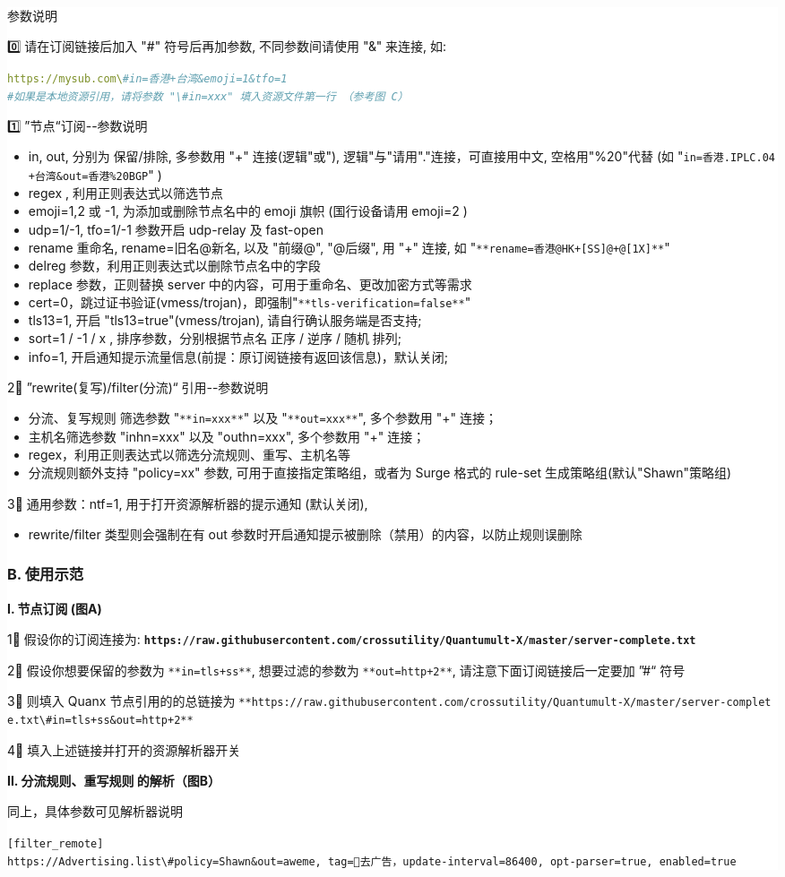 参数说明

0️⃣ 请在订阅链接后加入 "#" 符号后再加参数, 不同参数间请使用 "&" 来连接, 如:

```YAML
https://mysub.com\#in=香港+台湾&emoji=1&tfo=1
#如果是本地资源引用，请将参数 "\#in=xxx" 填入资源文件第一行 （参考图 C）
```

1️⃣ ”节点“订阅--参数说明

- in, out, 分别为 保留/排除, 多参数用 "+" 连接(逻辑"或"), 逻辑"与"请用"."连接，可直接用中文, 空格用"%20"代替 (如 "`in=香港.IPLC.04+台湾&out=香港%20BGP`" )
- regex , 利用正则表达式以筛选节点
- emoji=1,2 或 -1, 为添加或删除节点名中的 emoji 旗帜 (国行设备请用 emoji=2 )
- udp=1/-1, tfo=1/-1 参数开启 udp-relay 及 fast-open
- rename 重命名, rename=旧名@新名, 以及 "前缀@", "@后缀", 用 "+" 连接, 如 "`**rename=香港@HK+[SS]@+@[1X]**`"
- delreg 参数，利用正则表达式以删除节点名中的字段
- replace 参数，正则替换 server 中的内容，可用于重命名、更改加密方式等需求
- cert=0，跳过证书验证(vmess/trojan)，即强制"`**tls-verification=false**`"
- tls13=1, 开启 "tls13=true"(vmess/trojan), 请自行确认服务端是否支持;
- sort=1 / -1 / x , 排序参数，分别根据节点名 正序 / 逆序 / 随机 排列;
- info=1, 开启通知提示流量信息(前提：原订阅链接有返回该信息)，默认关闭;

2⃣️ ”rewrite(复写)/filter(分流)“ 引用--参数说明

- 分流、复写规则 筛选参数 "`**in=xxx**`" 以及 "`**out=xxx**`", 多个参数用 "+" 连接；
- 主机名筛选参数 "inhn=xxx" 以及 "outhn=xxx", 多个参数用 "+" 连接；
- regex，利用正则表达式以筛选分流规则、重写、主机名等
- 分流规则额外支持 "policy=xx" 参数, 可用于直接指定策略组，或者为 Surge 格式的 rule-set 生成策略组(默认"Shawn"策略组)

3⃣️ 通用参数：ntf=1, 用于打开资源解析器的提示通知 (默认关闭),

- rewrite/filter 类型则会强制在有 out 参数时开启通知提示被删除（禁用）的内容，以防止规则误删除

### B. 使用示范

**I. 节点订阅 (图A)**

1⃣️ 假设你的订阅连接为: **`https://raw.githubusercontent.com/crossutility/Quantumult-X/master/server-complete.txt`**

2⃣️ 假设你想要保留的参数为 `**in=tls+ss**`, 想要过滤的参数为 `**out=http+2**`, 请注意下面订阅链接后一定要加 ”#“ 符号

3⃣️ 则填入 Quanx 节点引用的的总链接为 `**https://raw.githubusercontent.com/crossutility/Quantumult-X/master/server-complete.txt\#in=tls+ss&out=http+2**`

4⃣️ 填入上述链接并打开的资源解析器开关

**II. 分流规则、重写规则 的解析（图B）**

同上，具体参数可见解析器说明

```Shell
[filter_remote]
https://Advertising.list\#policy=Shawn&out=aweme, tag=🚦去广告，update-interval=86400, opt-parser=true, enabled=true
```
